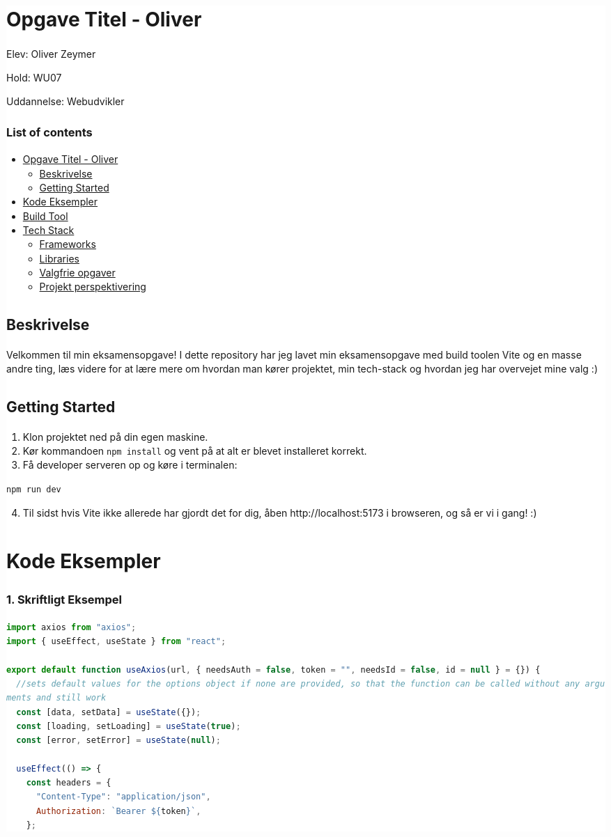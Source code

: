 # Opgave Titel - Oliver

Elev: Oliver Zeymer

Hold: WU07

Uddannelse: Webudvikler


### List of contents


- [Opgave Titel - Oliver](#opgave-titel---oliver)
  * [Beskrivelse](#beskrivelse)
  * [Getting Started](#getting-started)
- [Kode Eksempler](#kode-eksempler)
- [Build Tool](#build-tool)
- [Tech Stack](#tech-stack)
  * [Frameworks](#frameworks)
  * [Libraries](#libraries)
  * [Valgfrie opgaver](#valgfrie-opgaver)
  * [Projekt perspektivering](#projekt-perspektivering)



## Beskrivelse

Velkommen til min eksamensopgave! I dette repository har jeg lavet min eksamensopgave med build toolen Vite og en masse andre ting, læs videre for at lære mere om hvordan man kører projektet, min tech-stack og hvordan jeg har overvejet mine valg :)

## Getting Started

1. Klon projektet ned på din egen maskine.
2. Kør kommandoen `npm install` og vent på at alt er blevet installeret korrekt.
3. Få developer serveren op og køre i terminalen:

```bash
npm run dev
```

4. Til sidst hvis Vite ikke allerede har gjordt det for dig, åben http://localhost:5173 i browseren, og så er vi i gang! :)

# Kode Eksempler

### 1. Skriftligt Eksempel
```javascript
import axios from "axios";
import { useEffect, useState } from "react";

export default function useAxios(url, { needsAuth = false, token = "", needsId = false, id = null } = {}) {
  //sets default values for the options object if none are provided, so that the function can be called without any arguments and still work
  const [data, setData] = useState({});
  const [loading, setLoading] = useState(true);
  const [error, setError] = useState(null);

  useEffect(() => {
    const headers = {
      "Content-Type": "application/json",
      Authorization: `Bearer ${token}`,
    };

```